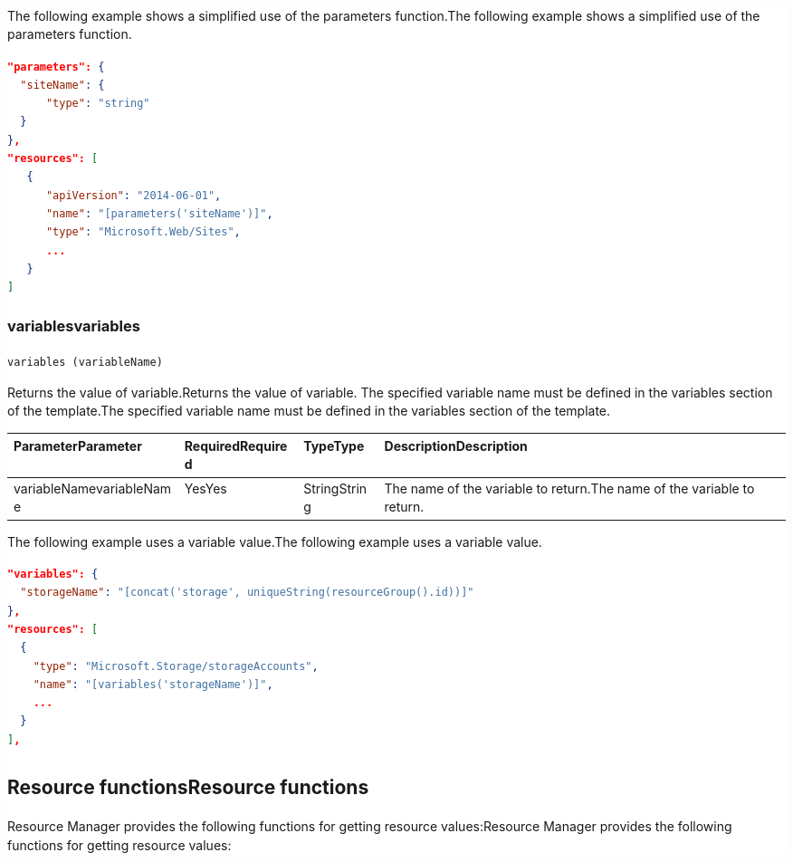 <span data-ttu-id="3293f-580">The following example shows a simplified use of the parameters function.</span><span class="sxs-lookup"><span data-stu-id="3293f-580">The following example shows a simplified use of the parameters function.</span></span>

```json
"parameters": { 
  "siteName": {
      "type": "string"
  }
},
"resources": [
   {
      "apiVersion": "2014-06-01",
      "name": "[parameters('siteName')]",
      "type": "Microsoft.Web/Sites",
      ...
   }
]
```

<a id="variables" />

### <a name="variables"></a><span data-ttu-id="3293f-581">variables</span><span class="sxs-lookup"><span data-stu-id="3293f-581">variables</span></span>
`variables (variableName)`

<span data-ttu-id="3293f-582">Returns the value of variable.</span><span class="sxs-lookup"><span data-stu-id="3293f-582">Returns the value of variable.</span></span> <span data-ttu-id="3293f-583">The specified variable name must be defined in the variables section of the template.</span><span class="sxs-lookup"><span data-stu-id="3293f-583">The specified variable name must be defined in the variables section of the template.</span></span>

| <span data-ttu-id="3293f-584">Parameter</span><span class="sxs-lookup"><span data-stu-id="3293f-584">Parameter</span></span> | <span data-ttu-id="3293f-585">Required</span><span class="sxs-lookup"><span data-stu-id="3293f-585">Required</span></span> | <span data-ttu-id="3293f-586">Type</span><span class="sxs-lookup"><span data-stu-id="3293f-586">Type</span></span> | <span data-ttu-id="3293f-587">Description</span><span class="sxs-lookup"><span data-stu-id="3293f-587">Description</span></span> |
|:--- |:--- |:--- |:--- |
| <span data-ttu-id="3293f-588">variableName</span><span class="sxs-lookup"><span data-stu-id="3293f-588">variableName</span></span> |<span data-ttu-id="3293f-589">Yes</span><span class="sxs-lookup"><span data-stu-id="3293f-589">Yes</span></span> |<span data-ttu-id="3293f-590">String</span><span class="sxs-lookup"><span data-stu-id="3293f-590">String</span></span> |<span data-ttu-id="3293f-591">The name of the variable to return.</span><span class="sxs-lookup"><span data-stu-id="3293f-591">The name of the variable to return.</span></span> |

<span data-ttu-id="3293f-592">The following example uses a variable value.</span><span class="sxs-lookup"><span data-stu-id="3293f-592">The following example uses a variable value.</span></span>

```json
"variables": {
  "storageName": "[concat('storage', uniqueString(resourceGroup().id))]"
},
"resources": [
  {
    "type": "Microsoft.Storage/storageAccounts",
    "name": "[variables('storageName')]",
    ...
  }
],
```

## <a name="resource-functions"></a><span data-ttu-id="3293f-593">Resource functions</span><span class="sxs-lookup"><span data-stu-id="3293f-593">Resource functions</span></span>
<span data-ttu-id="3293f-594">Resource Manager provides the following functions for getting resource values:</span><span class="sxs-lookup"><span data-stu-id="3293f-594">Resource Manager provides the following functions for getting resource values:</span></span>
